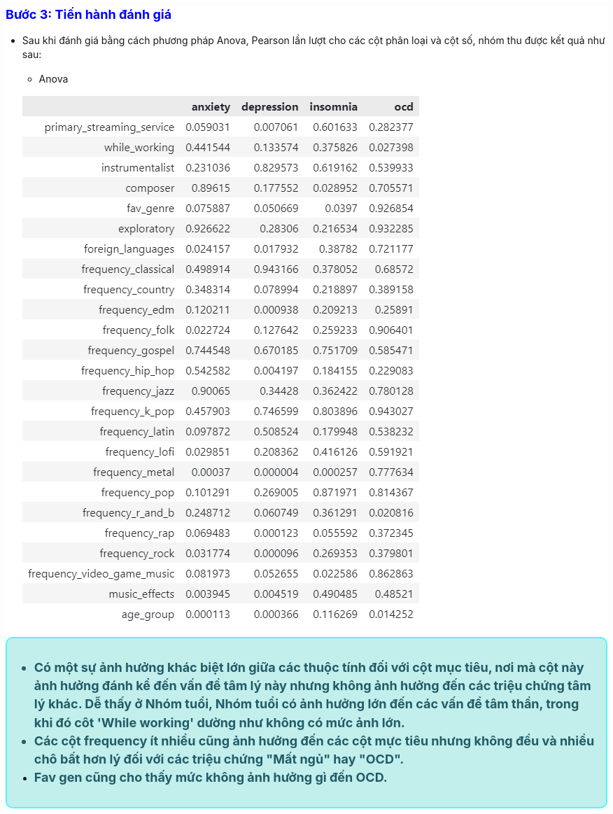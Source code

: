 <font size="+1" color=blue><b>Bước 3: Tiến hành đánh giá
</b></font>

- Sau khi đánh giá bằng cách phương pháp Anova, Pearson lần lượt cho các cột phân loại và cột số, nhóm thu được kết quả như sau:

  - Anova

  ![Anova](images/Q5-Anova.png)

<div style="border-radius: 10px; border: 2px solid #51F9F4; padding: 15px; background-color:#c2eeec; font-size: 100%; text-align: left;">

<font size="+1" color=#215C67><b>

- Có một sự ảnh hưởng khác biệt lớn giữa các thuộc tính đối với cột mục tiêu, nơi mà cột này ảnh hưởng đánh kể đến vấn đề tâm lý này nhưng không ảnh hưởng đến các triệu chứng tâm lý khác. Dễ thấy ở Nhóm tuổi, Nhóm tuổi có ảnh hưởng lớn đến các vấn đề tâm thần, trong khi đó côt 'While working' dường như không có mức ảnh lớn.
- Các cột frequency ít nhiều cũng ảnh hưởng đến các cột mực tiêu nhưng không đều và nhiều chô bất hơn lý đối với các triệu chứng "Mất ngủ" hay "OCD".
- Fav gen cũng cho thấy mức không ảnh hưởng gì đến OCD.
  </b></font>
